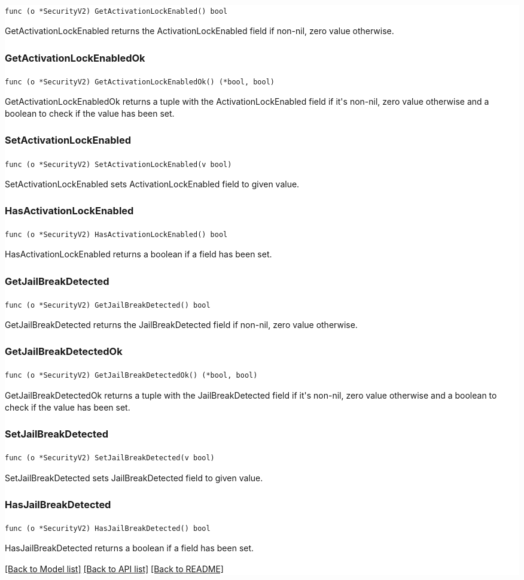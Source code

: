 `func (o *SecurityV2) GetActivationLockEnabled() bool`

GetActivationLockEnabled returns the ActivationLockEnabled field if non-nil, zero value otherwise.

### GetActivationLockEnabledOk

`func (o *SecurityV2) GetActivationLockEnabledOk() (*bool, bool)`

GetActivationLockEnabledOk returns a tuple with the ActivationLockEnabled field if it's non-nil, zero value otherwise
and a boolean to check if the value has been set.

### SetActivationLockEnabled

`func (o *SecurityV2) SetActivationLockEnabled(v bool)`

SetActivationLockEnabled sets ActivationLockEnabled field to given value.

### HasActivationLockEnabled

`func (o *SecurityV2) HasActivationLockEnabled() bool`

HasActivationLockEnabled returns a boolean if a field has been set.

### GetJailBreakDetected

`func (o *SecurityV2) GetJailBreakDetected() bool`

GetJailBreakDetected returns the JailBreakDetected field if non-nil, zero value otherwise.

### GetJailBreakDetectedOk

`func (o *SecurityV2) GetJailBreakDetectedOk() (*bool, bool)`

GetJailBreakDetectedOk returns a tuple with the JailBreakDetected field if it's non-nil, zero value otherwise
and a boolean to check if the value has been set.

### SetJailBreakDetected

`func (o *SecurityV2) SetJailBreakDetected(v bool)`

SetJailBreakDetected sets JailBreakDetected field to given value.

### HasJailBreakDetected

`func (o *SecurityV2) HasJailBreakDetected() bool`

HasJailBreakDetected returns a boolean if a field has been set.


[[Back to Model list]](../README.md#documentation-for-models) [[Back to API list]](../README.md#documentation-for-api-endpoints) [[Back to README]](../README.md)


